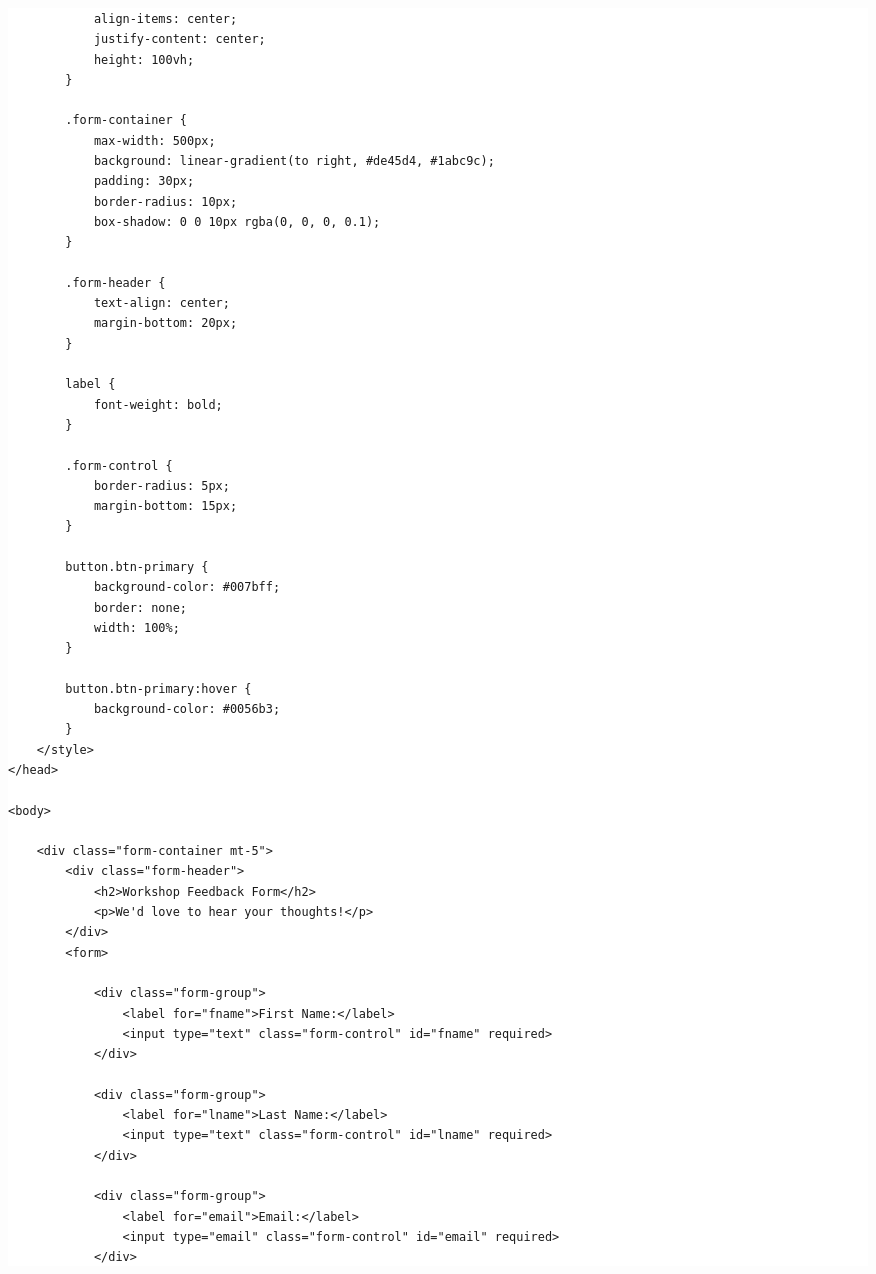 ```
            align-items: center;
            justify-content: center;
            height: 100vh;
        }

        .form-container {
            max-width: 500px;
            background: linear-gradient(to right, #de45d4, #1abc9c);
            padding: 30px;
            border-radius: 10px;
            box-shadow: 0 0 10px rgba(0, 0, 0, 0.1);
        }

        .form-header {
            text-align: center;
            margin-bottom: 20px;
        }

        label {
            font-weight: bold;
        }

        .form-control {
            border-radius: 5px;
            margin-bottom: 15px;
        }

        button.btn-primary {
            background-color: #007bff;
            border: none;
            width: 100%;
        }

        button.btn-primary:hover {
            background-color: #0056b3;
        }
    </style>
</head>

<body>

    <div class="form-container mt-5">
        <div class="form-header">
            <h2>Workshop Feedback Form</h2>
            <p>We'd love to hear your thoughts!</p>
        </div>
        <form>

            <div class="form-group">
                <label for="fname">First Name:</label>
                <input type="text" class="form-control" id="fname" required>
            </div>

            <div class="form-group">
                <label for="lname">Last Name:</label>
                <input type="text" class="form-control" id="lname" required>
            </div>

            <div class="form-group">
                <label for="email">Email:</label>
                <input type="email" class="form-control" id="email" required>
            </div>

```